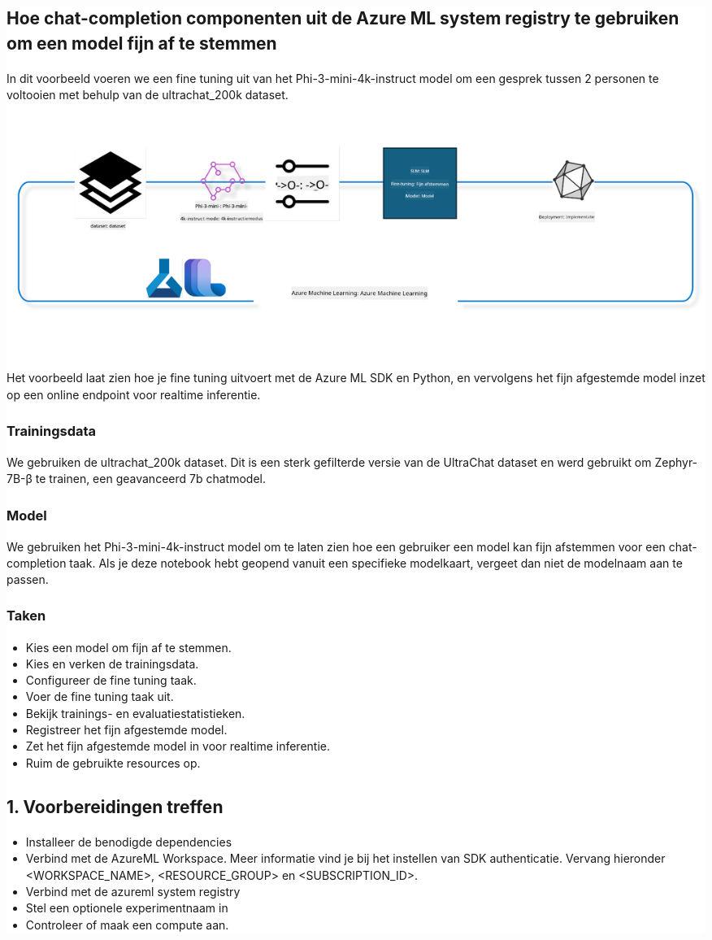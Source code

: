 
## Hoe chat-completion componenten uit de Azure ML system registry te gebruiken om een model fijn af te stemmen

In dit voorbeeld voeren we een fine tuning uit van het Phi-3-mini-4k-instruct model om een gesprek tussen 2 personen te voltooien met behulp van de ultrachat_200k dataset.

![MLFineTune](../../../../translated_images/MLFineTune.928d4c6b3767dd35fbd9d20d56e4116e17c55b0e0eb45500069eeee3a2d6fa0a.nl.png)

Het voorbeeld laat zien hoe je fine tuning uitvoert met de Azure ML SDK en Python, en vervolgens het fijn afgestemde model inzet op een online endpoint voor realtime inferentie.

### Trainingsdata

We gebruiken de ultrachat_200k dataset. Dit is een sterk gefilterde versie van de UltraChat dataset en werd gebruikt om Zephyr-7B-β te trainen, een geavanceerd 7b chatmodel.

### Model

We gebruiken het Phi-3-mini-4k-instruct model om te laten zien hoe een gebruiker een model kan fijn afstemmen voor een chat-completion taak. Als je deze notebook hebt geopend vanuit een specifieke modelkaart, vergeet dan niet de modelnaam aan te passen.

### Taken

- Kies een model om fijn af te stemmen.
- Kies en verken de trainingsdata.
- Configureer de fine tuning taak.
- Voer de fine tuning taak uit.
- Bekijk trainings- en evaluatiestatistieken.
- Registreer het fijn afgestemde model.
- Zet het fijn afgestemde model in voor realtime inferentie.
- Ruim de gebruikte resources op.

## 1. Voorbereidingen treffen

- Installeer de benodigde dependencies
- Verbind met de AzureML Workspace. Meer informatie vind je bij het instellen van SDK authenticatie. Vervang hieronder <WORKSPACE_NAME>, <RESOURCE_GROUP> en <SUBSCRIPTION_ID>.
- Verbind met de azureml system registry
- Stel een optionele experimentnaam in
- Controleer of maak een compute aan.
